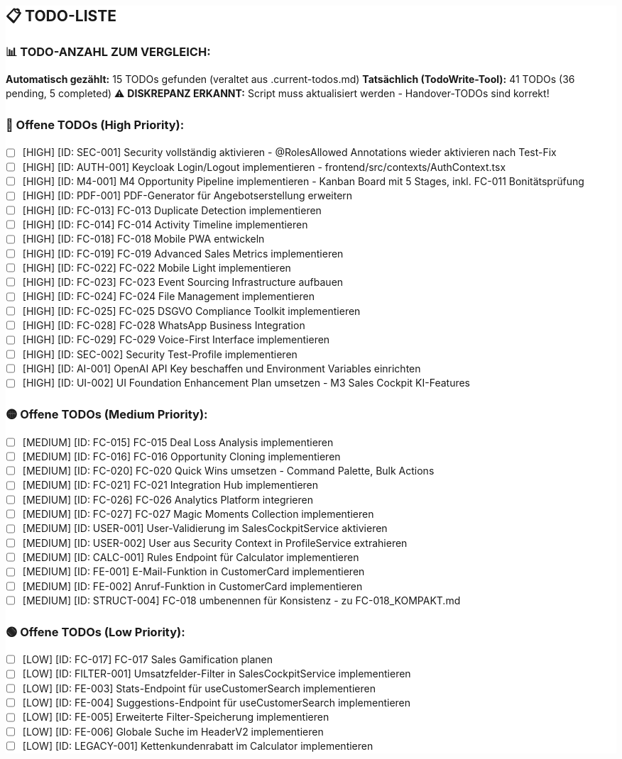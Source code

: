 ## 📋 TODO-LISTE

### 📊 TODO-ANZAHL ZUM VERGLEICH:
**Automatisch gezählt:** 15 TODOs gefunden (veraltet aus .current-todos.md)
**Tatsächlich (TodoWrite-Tool):** 41 TODOs (36 pending, 5 completed)
⚠️ **DISKREPANZ ERKANNT:** Script muss aktualisiert werden - Handover-TODOs sind korrekt!


### 🔴 Offene TODOs (High Priority):
- [ ] [HIGH] [ID: SEC-001] Security vollständig aktivieren - @RolesAllowed Annotations wieder aktivieren nach Test-Fix
- [ ] [HIGH] [ID: AUTH-001] Keycloak Login/Logout implementieren - frontend/src/contexts/AuthContext.tsx
- [ ] [HIGH] [ID: M4-001] M4 Opportunity Pipeline implementieren - Kanban Board mit 5 Stages, inkl. FC-011 Bonitätsprüfung
- [ ] [HIGH] [ID: PDF-001] PDF-Generator für Angebotserstellung erweitern
- [ ] [HIGH] [ID: FC-013] FC-013 Duplicate Detection implementieren
- [ ] [HIGH] [ID: FC-014] FC-014 Activity Timeline implementieren
- [ ] [HIGH] [ID: FC-018] FC-018 Mobile PWA entwickeln
- [ ] [HIGH] [ID: FC-019] FC-019 Advanced Sales Metrics implementieren
- [ ] [HIGH] [ID: FC-022] FC-022 Mobile Light implementieren
- [ ] [HIGH] [ID: FC-023] FC-023 Event Sourcing Infrastructure aufbauen
- [ ] [HIGH] [ID: FC-024] FC-024 File Management implementieren
- [ ] [HIGH] [ID: FC-025] FC-025 DSGVO Compliance Toolkit implementieren
- [ ] [HIGH] [ID: FC-028] FC-028 WhatsApp Business Integration
- [ ] [HIGH] [ID: FC-029] FC-029 Voice-First Interface implementieren
- [ ] [HIGH] [ID: SEC-002] Security Test-Profile implementieren
- [ ] [HIGH] [ID: AI-001] OpenAI API Key beschaffen und Environment Variables einrichten
- [ ] [HIGH] [ID: UI-002] UI Foundation Enhancement Plan umsetzen - M3 Sales Cockpit KI-Features

### 🟡 Offene TODOs (Medium Priority):
- [ ] [MEDIUM] [ID: FC-015] FC-015 Deal Loss Analysis implementieren
- [ ] [MEDIUM] [ID: FC-016] FC-016 Opportunity Cloning implementieren
- [ ] [MEDIUM] [ID: FC-020] FC-020 Quick Wins umsetzen - Command Palette, Bulk Actions
- [ ] [MEDIUM] [ID: FC-021] FC-021 Integration Hub implementieren
- [ ] [MEDIUM] [ID: FC-026] FC-026 Analytics Platform integrieren
- [ ] [MEDIUM] [ID: FC-027] FC-027 Magic Moments Collection implementieren
- [ ] [MEDIUM] [ID: USER-001] User-Validierung im SalesCockpitService aktivieren
- [ ] [MEDIUM] [ID: USER-002] User aus Security Context in ProfileService extrahieren
- [ ] [MEDIUM] [ID: CALC-001] Rules Endpoint für Calculator implementieren
- [ ] [MEDIUM] [ID: FE-001] E-Mail-Funktion in CustomerCard implementieren
- [ ] [MEDIUM] [ID: FE-002] Anruf-Funktion in CustomerCard implementieren
- [ ] [MEDIUM] [ID: STRUCT-004] FC-018 umbenennen für Konsistenz - zu FC-018_KOMPAKT.md

### 🟢 Offene TODOs (Low Priority):
- [ ] [LOW] [ID: FC-017] FC-017 Sales Gamification planen
- [ ] [LOW] [ID: FILTER-001] Umsatzfelder-Filter in SalesCockpitService implementieren
- [ ] [LOW] [ID: FE-003] Stats-Endpoint für useCustomerSearch implementieren
- [ ] [LOW] [ID: FE-004] Suggestions-Endpoint für useCustomerSearch implementieren
- [ ] [LOW] [ID: FE-005] Erweiterte Filter-Speicherung implementieren
- [ ] [LOW] [ID: FE-006] Globale Suche im HeaderV2 implementieren
- [ ] [LOW] [ID: LEGACY-001] Kettenkundenrabatt im Calculator implementieren
